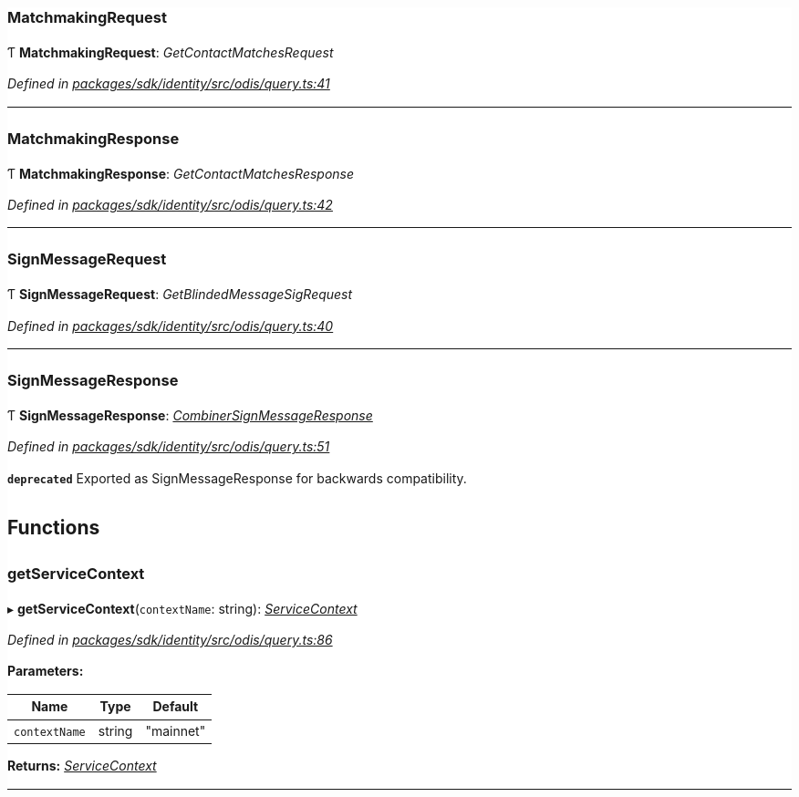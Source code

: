 ###  MatchmakingRequest

Ƭ **MatchmakingRequest**: *GetContactMatchesRequest*

*Defined in [packages/sdk/identity/src/odis/query.ts:41](https://github.com/planq-network/planq-sdk/blob/master/packages/sdk/identity/src/odis/query.ts#L41)*

___

###  MatchmakingResponse

Ƭ **MatchmakingResponse**: *GetContactMatchesResponse*

*Defined in [packages/sdk/identity/src/odis/query.ts:42](https://github.com/planq-network/planq-sdk/blob/master/packages/sdk/identity/src/odis/query.ts#L42)*

___

###  SignMessageRequest

Ƭ **SignMessageRequest**: *GetBlindedMessageSigRequest*

*Defined in [packages/sdk/identity/src/odis/query.ts:40](https://github.com/planq-network/planq-sdk/blob/master/packages/sdk/identity/src/odis/query.ts#L40)*

___

###  SignMessageResponse

Ƭ **SignMessageResponse**: *[CombinerSignMessageResponse](../interfaces/_odis_query_.combinersignmessageresponse.md)*

*Defined in [packages/sdk/identity/src/odis/query.ts:51](https://github.com/planq-network/planq-sdk/blob/master/packages/sdk/identity/src/odis/query.ts#L51)*

**`deprecated`** Exported as SignMessageResponse for backwards compatibility.

## Functions

###  getServiceContext

▸ **getServiceContext**(`contextName`: string): *[ServiceContext](../interfaces/_odis_query_.servicecontext.md)*

*Defined in [packages/sdk/identity/src/odis/query.ts:86](https://github.com/planq-network/planq-sdk/blob/master/packages/sdk/identity/src/odis/query.ts#L86)*

**Parameters:**

Name | Type | Default |
------ | ------ | ------ |
`contextName` | string | "mainnet" |

**Returns:** *[ServiceContext](../interfaces/_odis_query_.servicecontext.md)*

___
